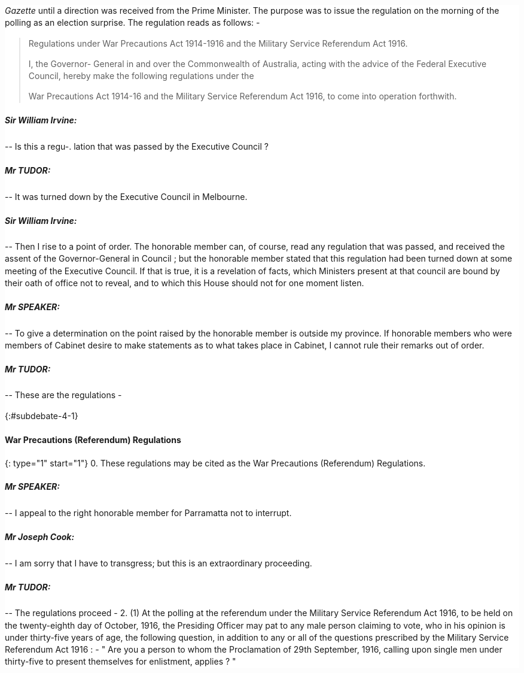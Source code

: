 
 *Gazette* until a direction was received from the Prime Minister. The purpose was to issue the regulation on the morning of the polling as an election surprise. The regulation reads as follows: - 

  >Regulations under War Precautions Act 1914-1916 and the Military Service Referendum Act 1916. 
  >
  >I, the Governor- General in and over the Commonwealth of Australia, acting with the advice of the Federal Executive Council, hereby make the following regulations under the 
  >
  >War Precautions Act 1914-16 and the Military Service Referendum Act 1916, to come into operation forthwith. 

##### Sir William Irvine:

-- Is this a regu-. lation that was passed by the Executive Council ? 

##### Mr TUDOR:

-- It was turned down by the Executive Council in Melbourne. 

##### Sir William Irvine:

-- Then I rise to a point of order. The honorable member can, of course, read any regulation that was passed, and received the assent of the Governor-General in Council ; but the honorable member stated that this regulation had been turned down at some meeting of the Executive Council. If that is true, it is a revelation of facts, which Ministers present at that council are bound by their oath of office not to reveal, and to which this House should not for one moment listen. 

##### Mr SPEAKER:

-- To give a determination on the point raised by the honorable member is outside my province. If honorable members who were members of Cabinet desire to make statements as to what takes place in Cabinet, I cannot rule their remarks out of order. 

##### Mr TUDOR:

-- These are the regulations - 

{:#subdebate-4-1}
#### War Precautions (Referendum) Regulations

{: type="1" start="1"}
0. These regulations may be cited as the War Precautions (Referendum) Regulations. 

##### Mr SPEAKER:

-- I appeal to the right honorable member for Parramatta not to interrupt. 

##### Mr Joseph Cook:

-- I am sorry that I have to transgress; but this is an extraordinary proceeding. 

##### Mr TUDOR:

-- The regulations proceed - 2. (1) At the polling at the referendum under the Military Service Referendum Act 1916, to be held on the twenty-eighth day of October, 1916, the Presiding Officer may pat to any male person claiming to vote, who in his opinion is under thirty-five years of age, the following question, in addition to any or all of the questions prescribed by the Military Service Referendum Act 1916 :  - " Are you a person to whom the Proclamation of 29th September, 1916, calling upon single men under thirty-five to present themselves for enlistment, applies ? " 
